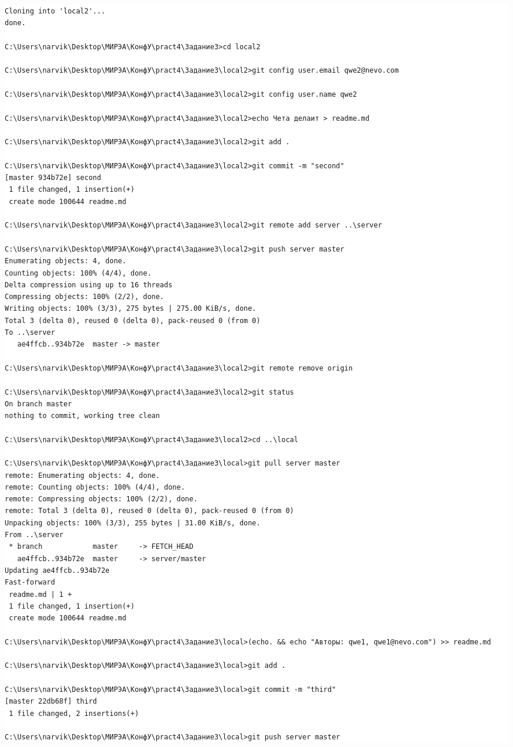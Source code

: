 ```
Cloning into 'local2'...
done.

C:\Users\narvik\Desktop\МИРЭА\КонфУ\pract4\Задание3>cd local2

C:\Users\narvik\Desktop\МИРЭА\КонфУ\pract4\Задание3\local2>git config user.email qwe2@nevo.com

C:\Users\narvik\Desktop\МИРЭА\КонфУ\pract4\Задание3\local2>git config user.name qwe2

C:\Users\narvik\Desktop\МИРЭА\КонфУ\pract4\Задание3\local2>echo Чета делаит > readme.md

C:\Users\narvik\Desktop\МИРЭА\КонфУ\pract4\Задание3\local2>git add .

C:\Users\narvik\Desktop\МИРЭА\КонфУ\pract4\Задание3\local2>git commit -m "second"
[master 934b72e] second
 1 file changed, 1 insertion(+)
 create mode 100644 readme.md

C:\Users\narvik\Desktop\МИРЭА\КонфУ\pract4\Задание3\local2>git remote add server ..\server

C:\Users\narvik\Desktop\МИРЭА\КонфУ\pract4\Задание3\local2>git push server master
Enumerating objects: 4, done.
Counting objects: 100% (4/4), done.
Delta compression using up to 16 threads
Compressing objects: 100% (2/2), done.
Writing objects: 100% (3/3), 275 bytes | 275.00 KiB/s, done.
Total 3 (delta 0), reused 0 (delta 0), pack-reused 0 (from 0)
To ..\server
   ae4ffcb..934b72e  master -> master

C:\Users\narvik\Desktop\МИРЭА\КонфУ\pract4\Задание3\local2>git remote remove origin

C:\Users\narvik\Desktop\МИРЭА\КонфУ\pract4\Задание3\local2>git status
On branch master
nothing to commit, working tree clean

C:\Users\narvik\Desktop\МИРЭА\КонфУ\pract4\Задание3\local2>cd ..\local

C:\Users\narvik\Desktop\МИРЭА\КонфУ\pract4\Задание3\local>git pull server master
remote: Enumerating objects: 4, done.
remote: Counting objects: 100% (4/4), done.
remote: Compressing objects: 100% (2/2), done.
remote: Total 3 (delta 0), reused 0 (delta 0), pack-reused 0 (from 0)
Unpacking objects: 100% (3/3), 255 bytes | 31.00 KiB/s, done.
From ..\server
 * branch            master     -> FETCH_HEAD
   ae4ffcb..934b72e  master     -> server/master
Updating ae4ffcb..934b72e
Fast-forward
 readme.md | 1 +
 1 file changed, 1 insertion(+)
 create mode 100644 readme.md

C:\Users\narvik\Desktop\МИРЭА\КонфУ\pract4\Задание3\local>(echo. && echo "Авторы: qwe1, qwe1@nevo.com") >> readme.md

C:\Users\narvik\Desktop\МИРЭА\КонфУ\pract4\Задание3\local>git add .

C:\Users\narvik\Desktop\МИРЭА\КонфУ\pract4\Задание3\local>git commit -m "third"
[master 22db68f] third
 1 file changed, 2 insertions(+)

C:\Users\narvik\Desktop\МИРЭА\КонфУ\pract4\Задание3\local>git push server master
```